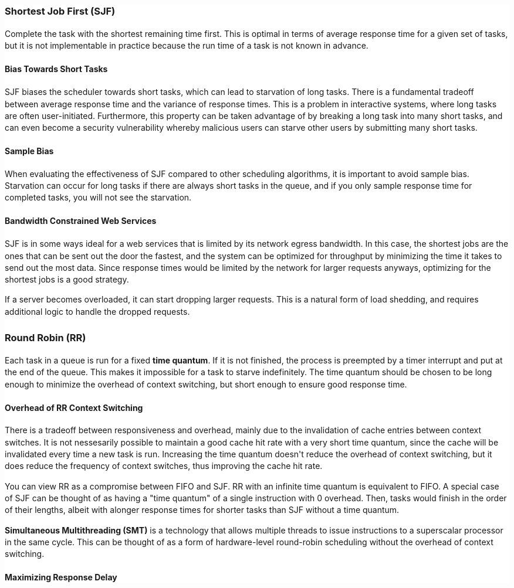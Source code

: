 ### Shortest Job First (SJF)

Complete the task with the shortest remaining time first. This is optimal in terms of average response time for a given set of tasks, but it is not implementable in practice because the run time of a task is not known in advance.

#### Bias Towards Short Tasks
SJF biases the scheduler towards short tasks, which can lead to starvation of long tasks. There is a fundamental tradeoff between average response time and the variance of response times. This is a problem in interactive systems, where long tasks are often user-initiated. Furthermore, this property can be taken advantage of by breaking a long task into many short tasks, and can even become a security vulnerability whereby malicious users can starve other users by submitting many short tasks.

#### Sample Bias
When evaluating the effectiveness of SJF compared to other scheduling algorithms, it is important to avoid sample bias. Starvation can occur for long tasks if there are always short tasks in the queue, and if you only sample response time for completed tasks, you will not see the starvation.

#### Bandwidth Constrained Web Services

SJF is in some ways ideal for a web services that is limited by its network egress bandwidth. In this case, the shortest jobs are the ones that can be sent out the door the fastest, and the system can be optimized for throughput by minimizing the time it takes to send out the most data. Since response times would be limited by the network for larger requests anyways, optimizing for the shortest jobs is a good strategy.

If a server becomes overloaded, it can start dropping larger requests. This is a natural form of load shedding, and requires additional logic to handle the dropped requests.

### Round Robin (RR)

Each task in a queue is run for a fixed **time quantum**. If it is not finished, the process is preempted by a timer interrupt and put at the end of the queue. This makes it impossible for a task to starve indefinitely. The time quantum should be chosen to be long enough to minimize the overhead of context switching, but short enough to ensure good response time.

#### Overhead of RR Context Switching

There is a tradeoff between responsiveness and overhead, mainly due to the invalidation of cache entries between context switches. It is not nessesarily possible to maintain a good cache hit rate with a very short time quantum, since the cache will be invalidated every time a new task is run. Increasing the time quantum doesn't reduce the overhead of context switching, but it does reduce the frequency of context switches, thus improving the cache hit rate.

You can view RR as a compromise between FIFO and SJF. RR with an infinite time quantum is equivalent to FIFO. A special case of SJF can be thought of as having a "time quantum" of a single instruction with 0 overhead. Then, tasks would finish in the order of their lengths, albeit with alonger response times for shorter tasks than SJF without a time quantum.

**Simultaneous Multithreading (SMT)** is a technology that allows multiple threads to issue instructions to a superscalar processor in the same cycle. This can be thought of as a form of hardware-level round-robin scheduling without the overhead of context switching.

#### Maximizing Response Delay
